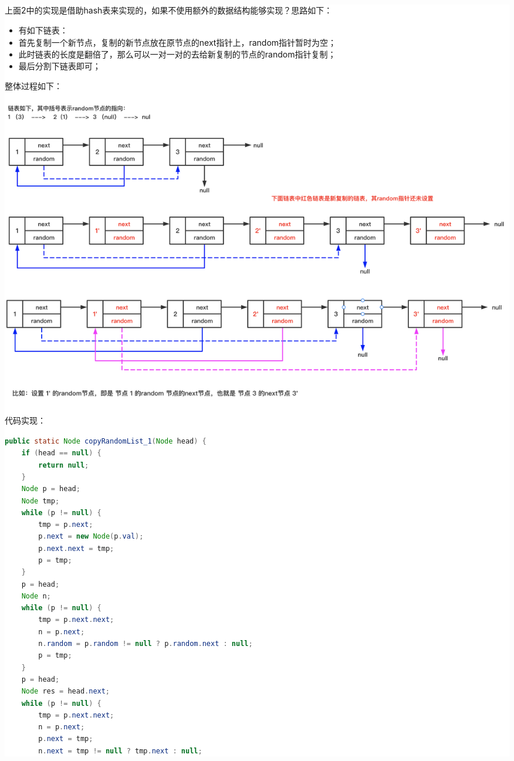 上面2中的实现是借助hash表来实现的，如果不使用额外的数据结构能够实现？思路如下：
- 有如下链表：
- 首先复制一个新节点，复制的新节点放在原节点的next指针上，random指针暂时为空；
- 此时链表的长度是翻倍了，那么可以一对一对的去给新复制的节点的random指针复制；
- 最后分割下链表即可；

整体过程如下：

![](image/复制复杂链表过程.png)

代码实现：
```java
public static Node copyRandomList_1(Node head) {
    if (head == null) {
        return null;
    }
    Node p = head;
    Node tmp;
    while (p != null) {
        tmp = p.next;
        p.next = new Node(p.val);
        p.next.next = tmp;
        p = tmp;
    }
    p = head;
    Node n;
    while (p != null) {
        tmp = p.next.next;
        n = p.next;
        n.random = p.random != null ? p.random.next : null;
        p = tmp;
    }
    p = head;
    Node res = head.next;
    while (p != null) {
        tmp = p.next.next;
        n = p.next;
        p.next = tmp;
        n.next = tmp != null ? tmp.next : null;
```